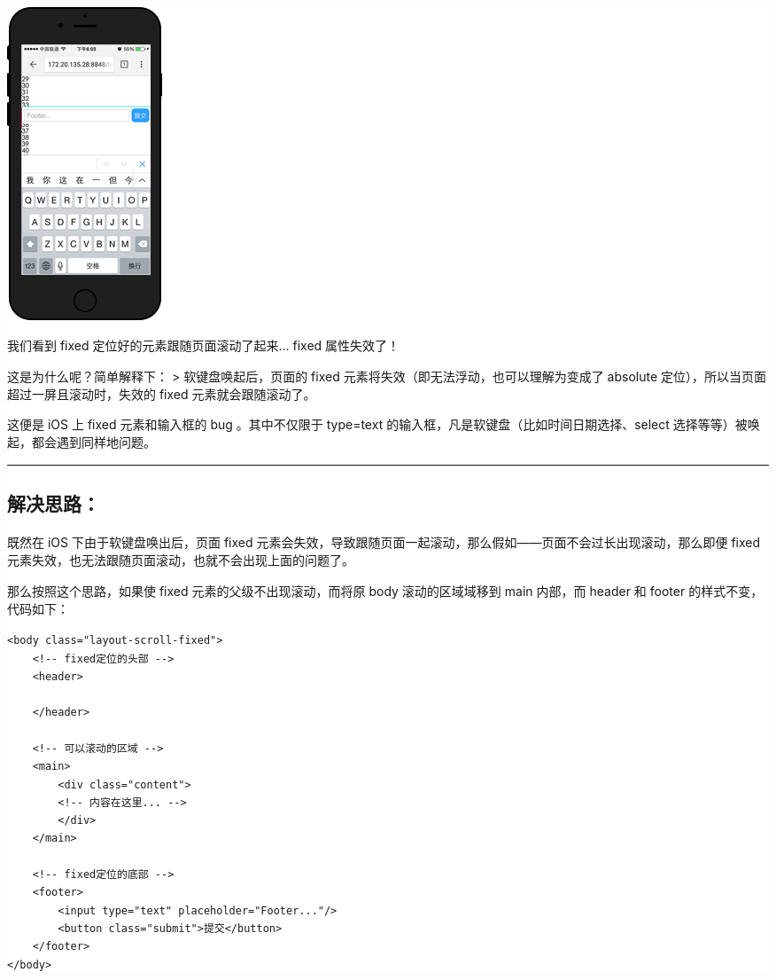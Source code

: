[![fixed定位](/uploads/2015/06/fixed_bug_1.png)](/uploads/2015/06/fixed_bug_1.png)

我们看到 fixed 定位好的元素跟随页面滚动了起来… fixed 属性失效了！

这是为什么呢？简单解释下： > 软键盘唤起后，页面的 fixed 元素将失效（即无法浮动，也可以理解为变成了 absolute 定位），所以当页面超过一屏且滚动时，失效的 fixed 元素就会跟随滚动了。

这便是 iOS 上 fixed 元素和输入框的 bug 。其中不仅限于 type=text 的输入框，凡是软键盘（比如时间日期选择、select 选择等等）被唤起，都会遇到同样地问题。

-----

## 解决思路：

既然在 iOS 下由于软键盘唤出后，页面 fixed 元素会失效，导致跟随页面一起滚动，那么假如——页面不会过长出现滚动，那么即便 fixed 元素失效，也无法跟随页面滚动，也就不会出现上面的问题了。

那么按照这个思路，如果使 fixed 元素的父级不出现滚动，而将原 body 滚动的区域域移到 main 内部，而 header 和 footer 的样式不变，代码如下：

    <body class="layout-scroll-fixed">
        <!-- fixed定位的头部 -->
        <header>
            
        </header>
        
        <!-- 可以滚动的区域 -->
        <main>
            <div class="content">
            <!-- 内容在这里... -->
            </div>
        </main>
        
        <!-- fixed定位的底部 -->
        <footer>
            <input type="text" placeholder="Footer..."/>
            <button class="submit">提交</button>
        </footer>
    </body>
